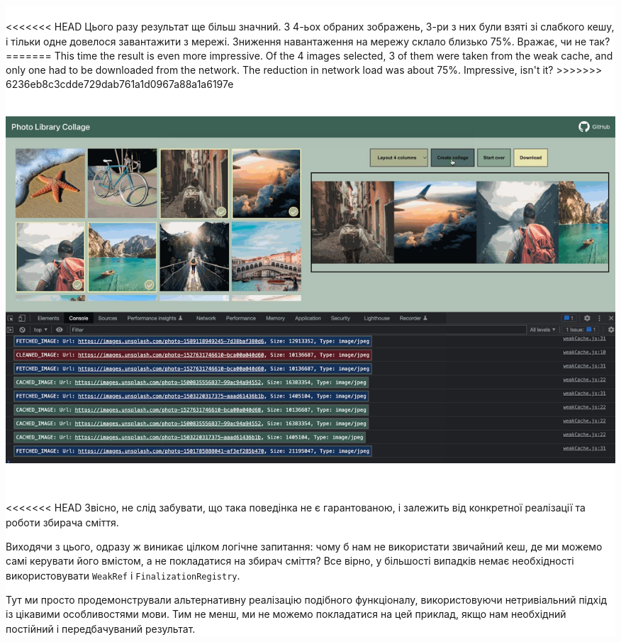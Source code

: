 <br>
<<<<<<< HEAD
Цього разу результат ще більш значний. З 4-ьох обраних зображень, 3-ри з них були взяті зі слабкого кешу, і тільки одне довелося завантажити з мережі.
Зниження навантаження на мережу склало близько 75%. Вражає, чи не так?
=======
This time the result is even more impressive. Of the 4 images selected, 3 of them were taken from the weak cache, and only one had to be downloaded from the network.
The reduction in network load was about 75%. Impressive, isn't it?
>>>>>>> 6236eb8c3cdde729dab761a1d0967a88a1a6197e
</br><br>

![](weakref-finalizationregistry-demo-08.jpg)

</br>

<<<<<<< HEAD
Звісно, не слід забувати, що така поведінка не є гарантованою, і залежить від конкретної реалізації та роботи збирача сміття.  

Виходячи з цього, одразу ж виникає цілком логічне запитання: чому б нам не використати звичайний кеш, де ми можемо самі керувати його вмістом, а не покладатися на збирач сміття?
Все вірно, у більшості випадків немає необхідності використовувати `WeakRef` і `FinalizationRegistry`.  

Тут ми просто продемонстрували альтернативну реалізацію подібного функціоналу, використовуючи нетривіальний підхід із цікавими особливостями мови.
Тим не менш, ми не можемо покладатися на цей приклад, якщо нам необхідний постійний і передбачуваний результат.
